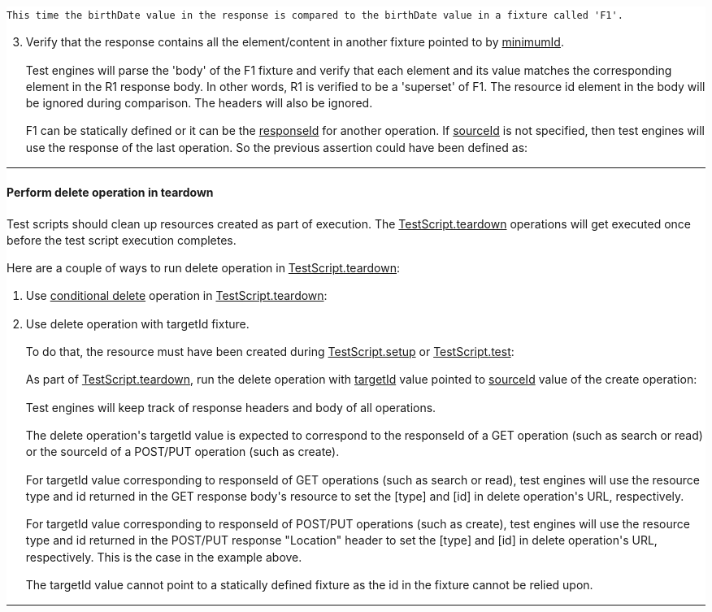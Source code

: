     This time the birthDate value in the response is compared to the birthDate value in a fixture called 'F1'.

3.  Verify that the response contains all the element/content in another fixture pointed to by [minimumId](testscript-definitions.html#TestScript.setup.action.assert.minimumId).

    Test engines will parse the 'body' of the F1 fixture and verify that each element and its value matches the corresponding element in the R1 response body. In other words, R1 is verified to be a 'superset' of F1. The resource id element in the body will be ignored during comparison. The headers will also be ignored.

    F1 can be statically defined or it can be the [responseId](testscript-definitions.html#TestScript.setup.action.operation.responseId) for another operation. If [sourceId](testscript-definitions.html#TestScript.setup.action.assert.sourceId) is not specified, then test engines will use the response of the last operation. So the previous assertion could have been defined as:

------------------------------------------------------------------------

<span id="delete"></span>
#### Perform delete operation in teardown

Test scripts should clean up resources created as part of execution. The [TestScript.teardown](testscript-definitions.html#TestScript.teardown) operations will get executed once before the test script execution completes.

Here are a couple of ways to run delete operation in [TestScript.teardown](testscript-definitions.html#TestScript.teardown):

1.  Use [conditional delete](http.html#2.1.0.12.1) operation in [TestScript.teardown](testscript-definitions.html#TestScript.teardown):

2.  Use delete operation with targetId fixture.

    To do that, the resource must have been created during [TestScript.setup](testscript-definitions.html#TestScript.setup) or [TestScript.test](testscript-definitions.html#TestScript.test):

    As part of [TestScript.teardown](testscript-definitions.html#TestScript.teardown), run the delete operation with [targetId](testscript-definitions.html#TestScript.setup.action.operation.targetId) value pointed to [sourceId](testscript-definitions.html#TestScript.setup.action.operation.sourceId) value of the create operation:

    Test engines will keep track of response headers and body of all operations.

    The delete operation's targetId value is expected to correspond to the responseId of a GET operation (such as search or read) or the sourceId of a POST/PUT operation (such as create).

    For targetId value corresponding to responseId of GET operations (such as search or read), test engines will use the resource type and id returned in the GET response body's resource to set the \[type\] and \[id\] in delete operation's URL, respectively.

    For targetId value corresponding to responseId of POST/PUT operations (such as create), test engines will use the resource type and id returned in the POST/PUT response "Location" header to set the \[type\] and \[id\] in delete operation's URL, respectively. This is the case in the example above.

    The targetId value cannot point to a statically defined fixture as the id in the fixture cannot be relied upon.

------------------------------------------------------------------------
